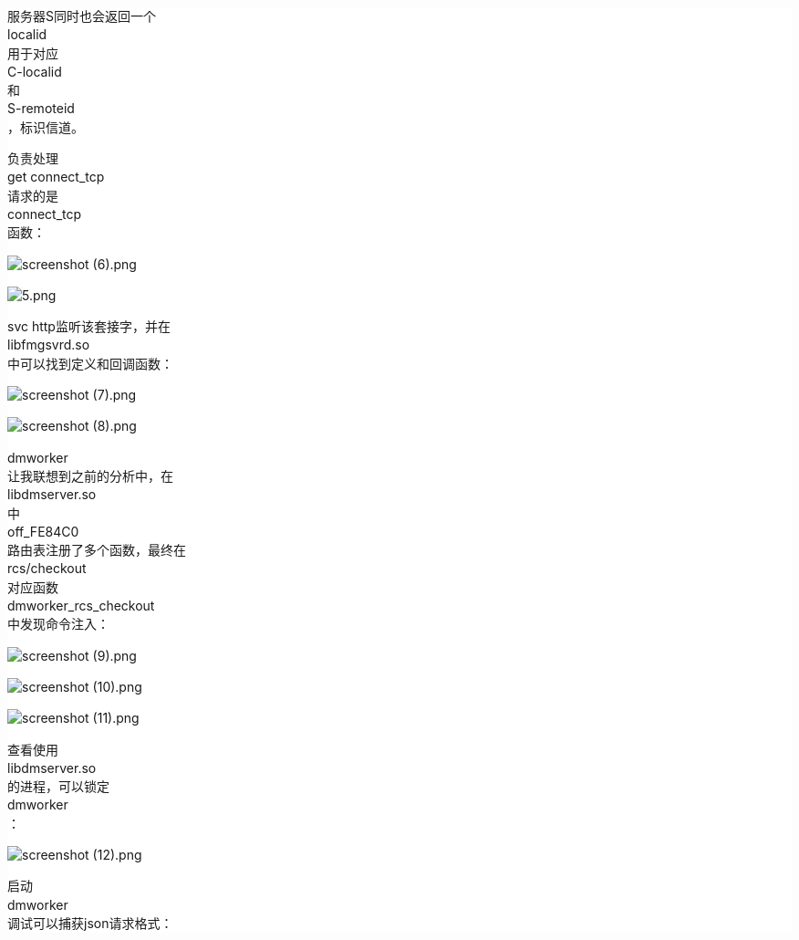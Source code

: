 服务器S同时也会返回一个  
localid  
用于对应  
C-localid  
和  
S-remoteid  
，标识信道。  
  
负责处理  
get connect_tcp  
请求的是  
connect_tcp  
函数：  
  
![screenshot (6).png](https://mmbiz.qpic.cn/mmbiz_png/9EP6QFMcTmQlkV6JSyH5qH9X5kVhGBiaA2RaibnUym3fnXqhRZrxmYrM0LUhYTremjpJeqhagSXVUALrFr70Mmlw/640?wx_fmt=png&from=appmsg "")  
  
![5.png](https://mmbiz.qpic.cn/mmbiz_png/9EP6QFMcTmQlkV6JSyH5qH9X5kVhGBiaAXhUs2hb2IlsXxbMLEaYq6xMHibSjFAY06Xdv7vDAIjicUGqfPjAvTExw/640?wx_fmt=png&from=appmsg "")  
  
  
svc http监听该套接字，并在  
libfmgsvrd.so  
中可以找到定义和回调函数：  
  
![screenshot (7).png](https://mmbiz.qpic.cn/mmbiz_png/9EP6QFMcTmQlkV6JSyH5qH9X5kVhGBiaAOzSfulDcIS6ErwicicMBuARpUbNlxwVbw3MfJTOicoLwqqsGWcCIT5RqQ/640?wx_fmt=png&from=appmsg "")  
  
![screenshot (8).png](https://mmbiz.qpic.cn/mmbiz_png/9EP6QFMcTmQlkV6JSyH5qH9X5kVhGBiaAdzUFbCpuf1EsevkbYkVeC508uCe50tR6YULnO80awVto3sd03NQ52g/640?wx_fmt=png&from=appmsg "")  
  
dmworker  
让我联想到之前的分析中，在  
libdmserver.so  
中  
off_FE84C0  
路由表注册了多个函数，最终在  
rcs/checkout  
对应函数  
dmworker_rcs_checkout  
中发现命令注入：  
  
![screenshot (9).png](https://mmbiz.qpic.cn/mmbiz_png/9EP6QFMcTmQlkV6JSyH5qH9X5kVhGBiaAYXGcyj792BUQ7lIWFbxRtZIOPlcAJUrT60wCZYVw9HPQiapVKSALpKg/640?wx_fmt=png&from=appmsg "")  
  
![screenshot (10).png](https://mmbiz.qpic.cn/mmbiz_png/9EP6QFMcTmQlkV6JSyH5qH9X5kVhGBiaAQORjjTicsicq7fx8DG6sJAg9suHp2y9ovdyVLGjg4QwW8QPrq6zlE1tw/640?wx_fmt=png&from=appmsg "")  
  
![screenshot (11).png](https://mmbiz.qpic.cn/mmbiz_png/9EP6QFMcTmQlkV6JSyH5qH9X5kVhGBiaAq6XbgKs7kFKiaMEfcWB1hUSnHxy2iaXmGcTIMBja9GvPibuX5rlAdF2UA/640?wx_fmt=png&from=appmsg "")  
  
查看使用  
libdmserver.so  
的进程，可以锁定  
dmworker  
：  
  
![screenshot (12).png](https://mmbiz.qpic.cn/mmbiz_png/9EP6QFMcTmQlkV6JSyH5qH9X5kVhGBiaA3tQVLTVUaia355LxIxibbia13MyFfWKyWIuRXe4x1JS1Acd3ialeh4iavfQ/640?wx_fmt=png&from=appmsg "")  
  
启动  
dmworker  
调试可以捕获json请求格式：  
  
